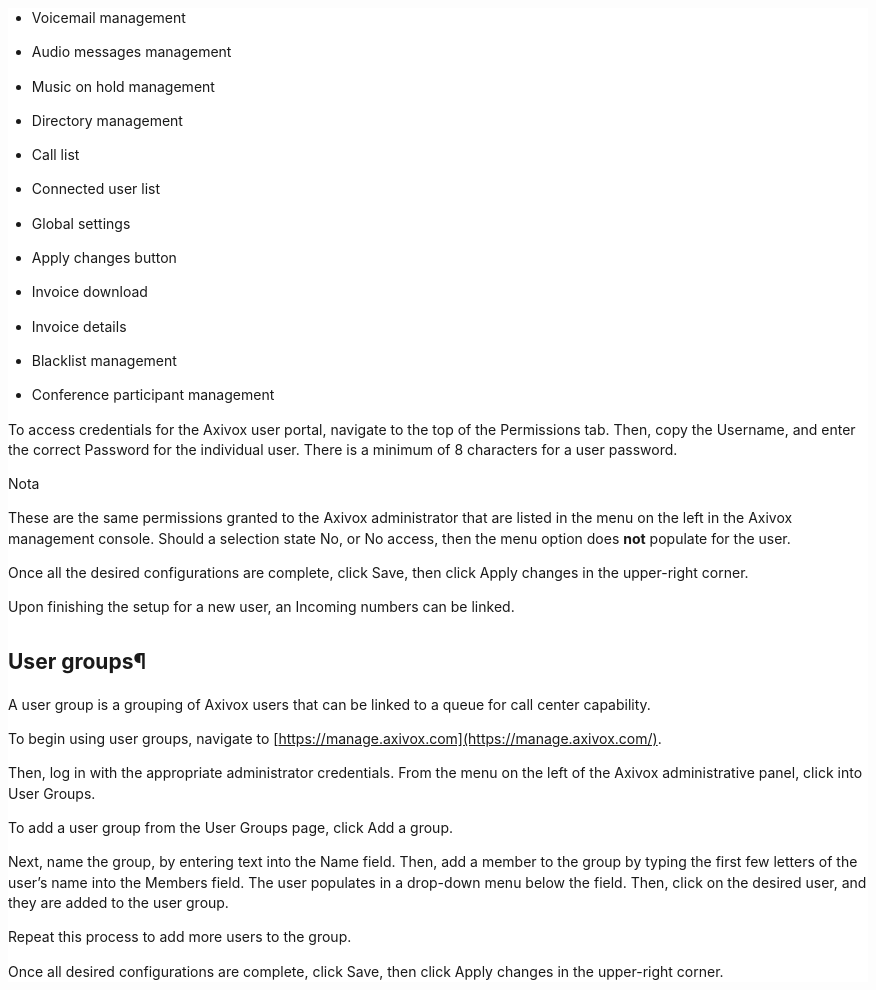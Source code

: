   * Voicemail management

  * Audio messages management

  * Music on hold management

  * Directory management

  * Call list

  * Connected user list

  * Global settings

  * Apply changes button

  * Invoice download

  * Invoice details

  * Blacklist management

  * Conference participant management




To access credentials for the Axivox user portal, navigate to the top of the Permissions tab. Then, copy the Username, and enter the correct Password for the individual user. There is a minimum of 8 characters for a user password.

Nota

These are the same permissions granted to the Axivox administrator that are listed in the menu on the left in the Axivox management console. Should a selection state No, or No access, then the menu option does **not** populate for the user.

Once all the desired configurations are complete, click Save, then click Apply changes in the upper-right corner.

Upon finishing the setup for a new user, an Incoming numbers can be linked.

## User groups¶

A user group is a grouping of Axivox users that can be linked to a queue for call center capability.

To begin using user groups, navigate to [https://manage.axivox.com](https://manage.axivox.com/).

Then, log in with the appropriate administrator credentials. From the menu on the left of the Axivox administrative panel, click into User Groups.

To add a user group from the User Groups page, click Add a group.

Next, name the group, by entering text into the Name field. Then, add a member to the group by typing the first few letters of the user’s name into the Members field. The user populates in a drop-down menu below the field. Then, click on the desired user, and they are added to the user group.

Repeat this process to add more users to the group.

Once all desired configurations are complete, click Save, then click Apply changes in the upper-right corner.
